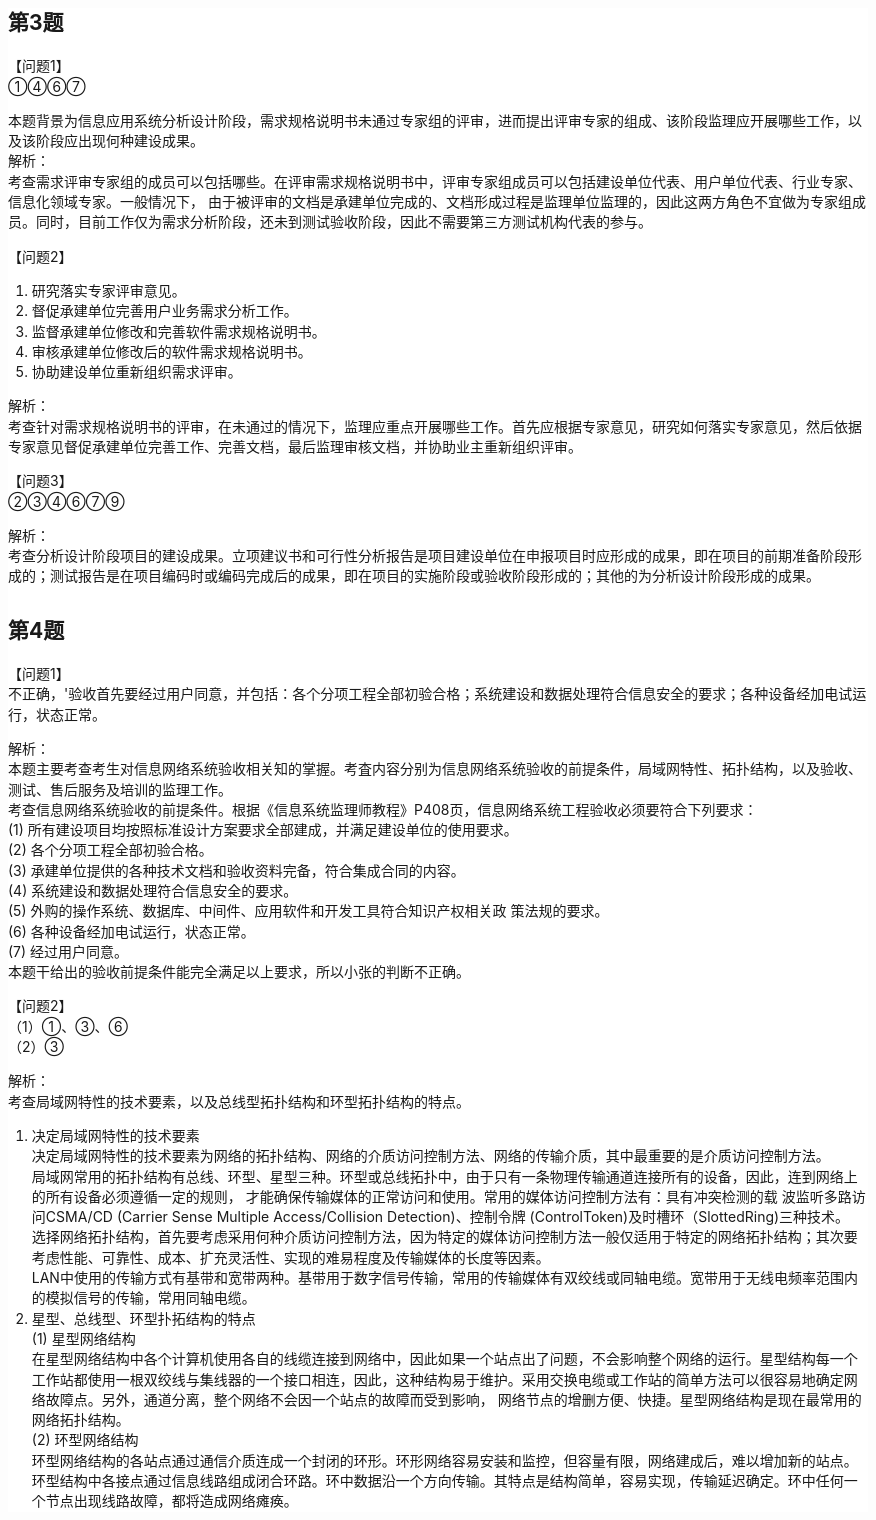 
## 第3题 ##

【问题1】  
①④⑥⑦  
  
本题背景为信息应用系统分析设计阶段，需求规格说明书未通过专家组的评审，进而提出评审专家的组成、该阶段监理应开展哪些工作，以及该阶段应出现何种建设成果。  
解析：  
考查需求评审专家组的成员可以包括哪些。在评审需求规格说明书中，评审专家组成员可以包括建设单位代表、用户单位代表、行业专家、信息化领域专家。一般情况下， 由于被评审的文档是承建单位完成的、文档形成过程是监理单位监理的，因此这两方角色不宜做为专家组成员。同时，目前工作仅为需求分析阶段，还未到测试验收阶段，因此不需要第三方测试机构代表的参与。  
  
【问题2】  
1. 研究落实专家评审意见。  
2. 督促承建单位完善用户业务需求分析工作。  
3. 监督承建单位修改和完善软件需求规格说明书。  
4. 审核承建单位修改后的软件需求规格说明书。  
5. 协助建设单位重新组织需求评审。  
  
解析：  
考查针对需求规格说明书的评审，在未通过的情况下，监理应重点开展哪些工作。首先应根据专家意见，研究如何落实专家意见，然后依据专家意见督促承建单位完善工作、完善文档，最后监理审核文档，并协助业主重新组织评审。  
  
【问题3】  
②③④⑥⑦⑨  
  
解析：  
考查分析设计阶段项目的建设成果。立项建议书和可行性分析报告是项目建设单位在申报项目时应形成的成果，即在项目的前期准备阶段形成的；测试报告是在项目编码时或编码完成后的成果，即在项目的实施阶段或验收阶段形成的；其他的为分析设计阶段形成的成果。  


## 第4题 ##

【问题1】  
不正确，'验收首先要经过用户同意，并包括：各个分项工程全部初验合格；系统建设和数据处理符合信息安全的要求；各种设备经加电试运行，状态正常。  
  
解析：  
本题主要考查考生对信息网络系统验收相关知的掌握。考査内容分别为信息网络系统验收的前提条件，局域网特性、拓扑结构，以及验收、测试、售后服务及培训的监理工作。  
考查信息网络系统验收的前提条件。根据《信息系统监理师教程》P408页，信息网络系统工程验收必须要符合下列要求：  
(1) 所有建设项目均按照标准设计方案要求全部建成，并满足建设单位的使用要求。  
(2) 各个分项工程全部初验合格。  
(3) 承建单位提供的各种技术文档和验收资料完备，符合集成合同的内容。  
(4) 系统建设和数据处理符合信息安全的要求。  
(5) 外购的操作系统、数据库、中间件、应用软件和开发工具符合知识产权相关政 策法规的要求。  
(6) 各种设备经加电试运行，状态正常。  
(7) 经过用户同意。  
本题干给出的验收前提条件能完全满足以上要求，所以小张的判断不正确。  
  
  
【问题2】  
（1）①、③、⑥  
（2）③  
  
解析：  
考查局域网特性的技术要素，以及总线型拓扑结构和环型拓扑结构的特点。  
1) 决定局域网特性的技术要素  
决定局域网特性的技术要素为网络的拓扑结构、网络的介质访问控制方法、网络的传输介质，其中最重要的是介质访问控制方法。  
局域网常用的拓扑结构有总线、环型、星型三种。环型或总线拓扑中，由于只有一条物理传输通道连接所有的设备，因此，连到网络上的所有设备必须遵循一定的规则， 才能确保传输媒体的正常访问和使用。常用的媒体访问控制方法有：具有冲突检测的载 波监听多路访问CSMA/CD (Carrier Sense Multiple Access/Collision Detection)、控制令牌 (ControlToken)及时槽环（SlottedRing)三种技术。  
选择网络拓扑结构，首先要考虑采用何种介质访问控制方法，因为特定的媒体访问控制方法一般仅适用于特定的网络拓扑结构；其次要考虑性能、可靠性、成本、扩充灵活性、实现的难易程度及传输媒体的长度等因素。  
LAN中使用的传输方式有基带和宽带两种。基带用于数字信号传输，常用的传输媒体有双绞线或同轴电缆。宽带用于无线电频率范围内的模拟信号的传输，常用同轴电缆。  
2) 星型、总线型、环型扑拓结构的特点  
(1) 星型网络结构  
在星型网络结构中各个计算机使用各自的线缆连接到网络中，因此如果一个站点出了问题，不会影响整个网络的运行。星型结构每一个工作站都使用一根双绞线与集线器的一个接口相连，因此，这种结构易于维护。采用交换电缆或工作站的简单方法可以很容易地确定网络故障点。另外，通道分离，整个网络不会因一个站点的故障而受到影响， 网络节点的增删方便、快捷。星型网络结构是现在最常用的网络拓扑结构。  
(2) 环型网络结构  
环型网络结构的各站点通过通信介质连成一个封闭的环形。环形网络容易安装和监控，但容量有限，网络建成后，难以增加新的站点。环型结构中各接点通过信息线路组成闭合环路。环中数据沿一个方向传输。其特点是结构简单，容易实现，传输延迟确定。环中任何一个节点出现线路故障，都将造成网络瘫痪。  
